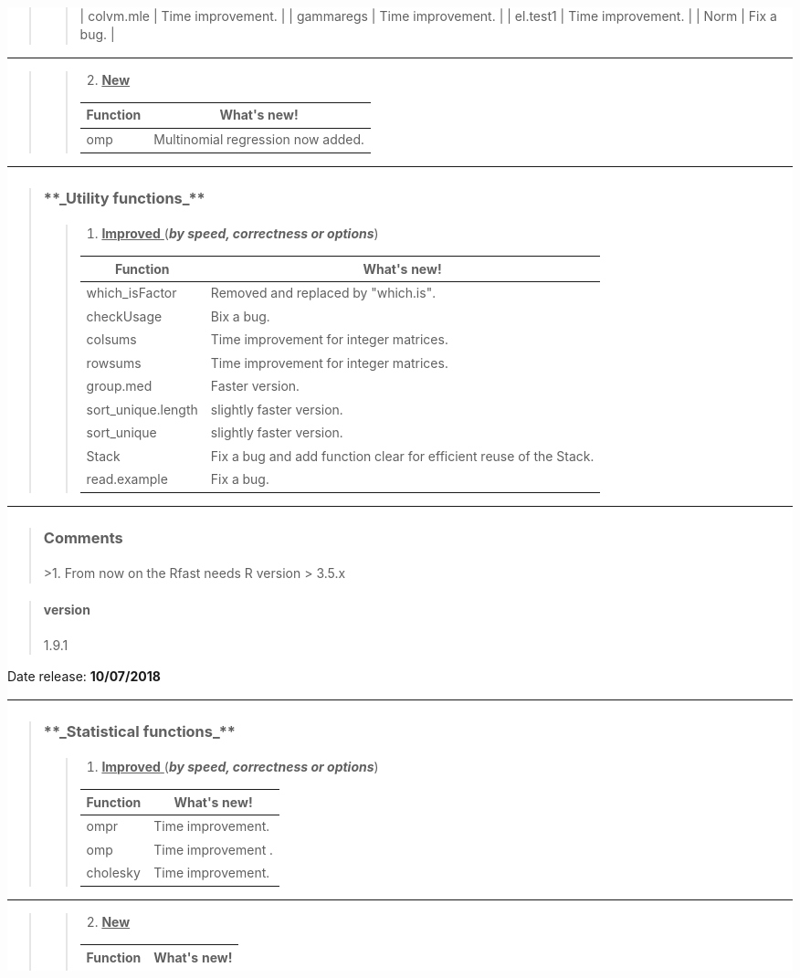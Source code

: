 >>  | colvm.mle             | Time improvement.                 |
>>  | gammaregs             | Time improvement.                 |
>>  | el.test1              | Time improvement.                 |
>>  | Norm                  | Fix a bug.                        |
***
>
>>2. <u> **New** </u>
>>
>>  | 	     Function	      |          What's new!            |
>>  | --------------------- | ------------------------------------------- |
>>  | omp	                  |  Multinomial regression now added. |
>
***
> <h3>**_Utility functions_**</h3>  
>
>>1. <u> **Improved** </u>(_**by speed, correctness or options**_) 
>>
>>  | 	    Function	    |            What's new!                  |
>>  | --------------------- | ------------------------------------------- |
>>  | which_isFactor        |  Removed and replaced by "which.is". |
>>  | checkUsage            |  Bix a bug. |
>>  | colsums               |  Time improvement for integer matrices. |
>>  | rowsums               |  Time improvement for integer matrices. |
>>  | group.med             |  Faster version. |
>>  | sort_unique.length    |  slightly faster version. |
>>  | sort_unique           |  slightly faster version. |
>>  | Stack                 |  Fix a bug and add function clear for efficient reuse of the Stack. |
>>  | read.example          |  Fix a bug. |
***
>
> <h3><b>Comments</b></h3> 
>>1. From now on the Rfast needs R version > 3.5.x
>


> <h4>version</h4> 1.9.1 </br>
Date release: **10/07/2018**

***

> <h3>**_Statistical functions_**</h3>
>
>>1. <u> **Improved** </u>(_**by speed, correctness or options**_) 
>>
>>  |	      Function	    |     What's new!     |
>>  | --------------------- | ---------------------- |
>>  |     ompr           	| Time improvement.    |
>>  |     omp           	| Time improvement .   |
>>  |   cholesky            | Time improvement. |
***
>
>>2. <u> **New** </u>
>>
>>  | 	   Function		      |                           What's new!                           |
>>  | ------------------	  | --------------------------------------------------------------- |
 